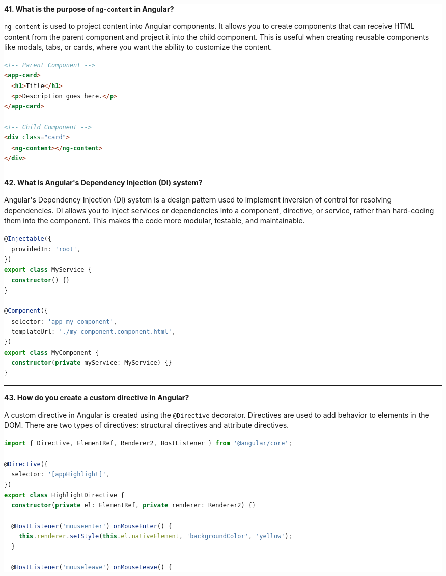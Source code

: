 
**41. What is the purpose of `ng-content` in Angular?**

`ng-content` is used to project content into Angular components. It allows you to create components that can receive HTML content from the parent component and project it into the child component. This is useful when creating reusable components like modals, tabs, or cards, where you want the ability to customize the content.

```html
<!-- Parent Component -->
<app-card>
  <h1>Title</h1>
  <p>Description goes here.</p>
</app-card>

<!-- Child Component -->
<div class="card">
  <ng-content></ng-content>
</div>
```

---

**42. What is Angular's Dependency Injection (DI) system?**

Angular's Dependency Injection (DI) system is a design pattern used to implement inversion of control for resolving dependencies. DI allows you to inject services or dependencies into a component, directive, or service, rather than hard-coding them into the component. This makes the code more modular, testable, and maintainable.

```typescript
@Injectable({
  providedIn: 'root',
})
export class MyService {
  constructor() {}
}

@Component({
  selector: 'app-my-component',
  templateUrl: './my-component.component.html',
})
export class MyComponent {
  constructor(private myService: MyService) {}
}
```

---

**43. How do you create a custom directive in Angular?**

A custom directive in Angular is created using the `@Directive` decorator. Directives are used to add behavior to elements in the DOM. There are two types of directives: structural directives and attribute directives.

```typescript
import { Directive, ElementRef, Renderer2, HostListener } from '@angular/core';

@Directive({
  selector: '[appHighlight]',
})
export class HighlightDirective {
  constructor(private el: ElementRef, private renderer: Renderer2) {}

  @HostListener('mouseenter') onMouseEnter() {
    this.renderer.setStyle(this.el.nativeElement, 'backgroundColor', 'yellow');
  }

  @HostListener('mouseleave') onMouseLeave() {
```